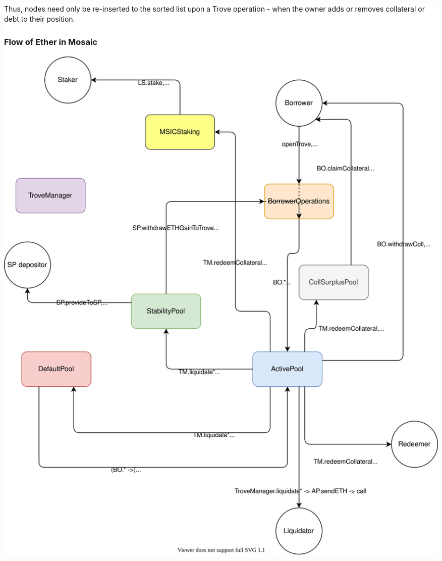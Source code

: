 Thus, nodes need only be re-inserted to the sorted list upon a Trove operation - when the owner adds or removes collateral or debt to their position.

### Flow of Ether in Mosaic

![Flow of Ether](images/ETH_flows.svg)
